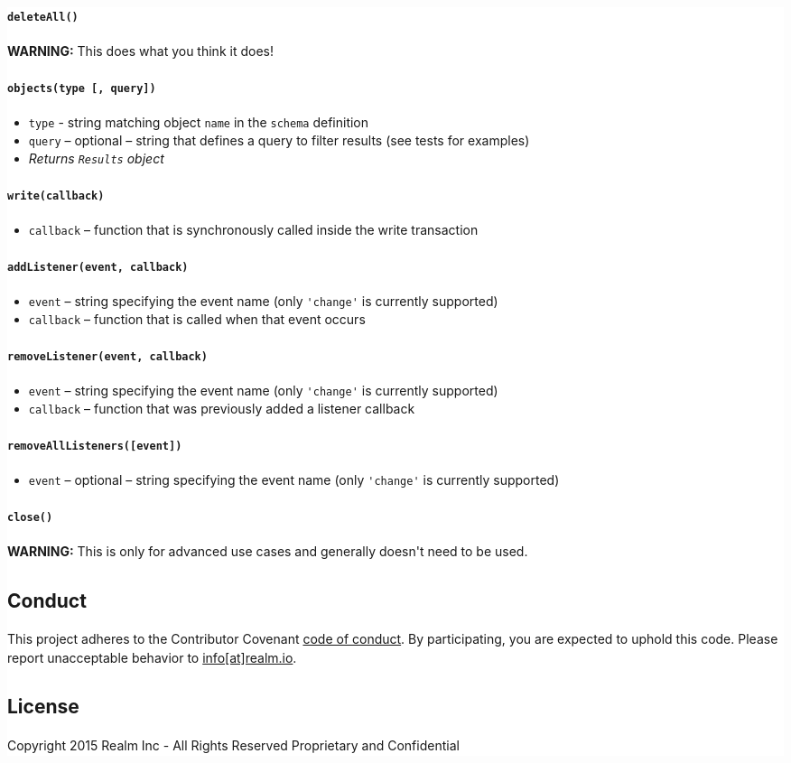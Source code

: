 #### `deleteAll()`
**WARNING:** This does what you think it does!

#### `objects(type [, query])`
- `type` - string matching object `name` in the `schema` definition
- `query` – optional – string that defines a query to filter results (see tests for examples)
- _Returns `Results` object_

#### `write(callback)`
- `callback` – function that is synchronously called inside the write transaction

#### `addListener(event, callback)`
- `event` – string specifying the event name (only `'change'` is currently supported)
- `callback` – function that is called when that event occurs

#### `removeListener(event, callback)`
- `event` – string specifying the event name (only `'change'` is currently supported)
- `callback` – function that was previously added a listener callback

#### `removeAllListeners([event])`
- `event` – optional – string specifying the event name (only `'change'` is currently supported)

#### `close()`
**WARNING:** This is only for advanced use cases and generally doesn't need to be used.

## Conduct
This project adheres to the Contributor Covenant [code of conduct](https://realm.io/conduct/).
By participating, you are expected to uphold this code. Please report unacceptable behavior to [info[at]realm.io](mailto:info+conduct@realm.io).

## License
Copyright 2015 Realm Inc - All Rights Reserved
Proprietary and Confidential
